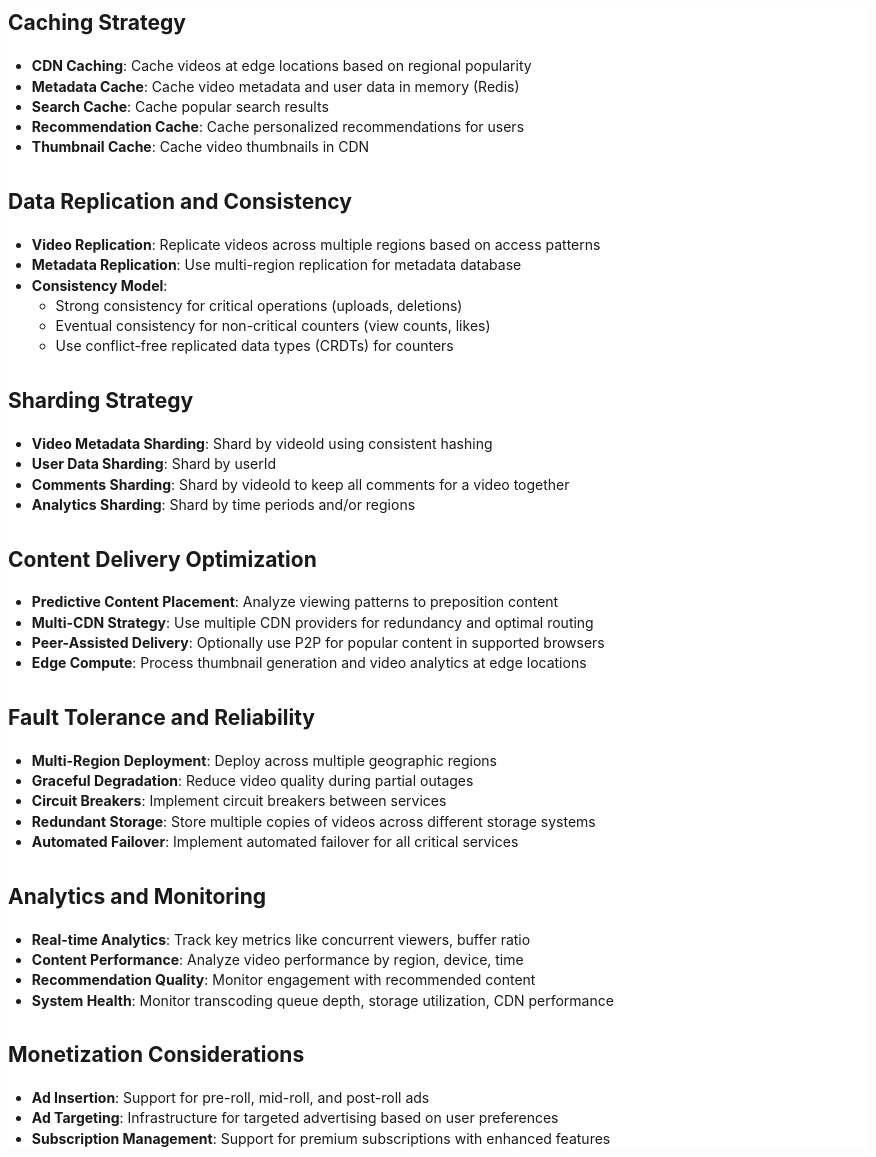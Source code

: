 ## Caching Strategy

- **CDN Caching**: Cache videos at edge locations based on regional popularity
- **Metadata Cache**: Cache video metadata and user data in memory (Redis)
- **Search Cache**: Cache popular search results
- **Recommendation Cache**: Cache personalized recommendations for users
- **Thumbnail Cache**: Cache video thumbnails in CDN

## Data Replication and Consistency

- **Video Replication**: Replicate videos across multiple regions based on access patterns
- **Metadata Replication**: Use multi-region replication for metadata database
- **Consistency Model**:
  - Strong consistency for critical operations (uploads, deletions)
  - Eventual consistency for non-critical counters (view counts, likes)
  - Use conflict-free replicated data types (CRDTs) for counters

## Sharding Strategy

- **Video Metadata Sharding**: Shard by videoId using consistent hashing
- **User Data Sharding**: Shard by userId
- **Comments Sharding**: Shard by videoId to keep all comments for a video together
- **Analytics Sharding**: Shard by time periods and/or regions

## Content Delivery Optimization

- **Predictive Content Placement**: Analyze viewing patterns to preposition content
- **Multi-CDN Strategy**: Use multiple CDN providers for redundancy and optimal routing
- **Peer-Assisted Delivery**: Optionally use P2P for popular content in supported browsers
- **Edge Compute**: Process thumbnail generation and video analytics at edge locations

## Fault Tolerance and Reliability

- **Multi-Region Deployment**: Deploy across multiple geographic regions
- **Graceful Degradation**: Reduce video quality during partial outages
- **Circuit Breakers**: Implement circuit breakers between services
- **Redundant Storage**: Store multiple copies of videos across different storage systems
- **Automated Failover**: Implement automated failover for all critical services

## Analytics and Monitoring

- **Real-time Analytics**: Track key metrics like concurrent viewers, buffer ratio
- **Content Performance**: Analyze video performance by region, device, time
- **Recommendation Quality**: Monitor engagement with recommended content
- **System Health**: Monitor transcoding queue depth, storage utilization, CDN performance

## Monetization Considerations

- **Ad Insertion**: Support for pre-roll, mid-roll, and post-roll ads
- **Ad Targeting**: Infrastructure for targeted advertising based on user preferences
- **Subscription Management**: Support for premium subscriptions with enhanced features
